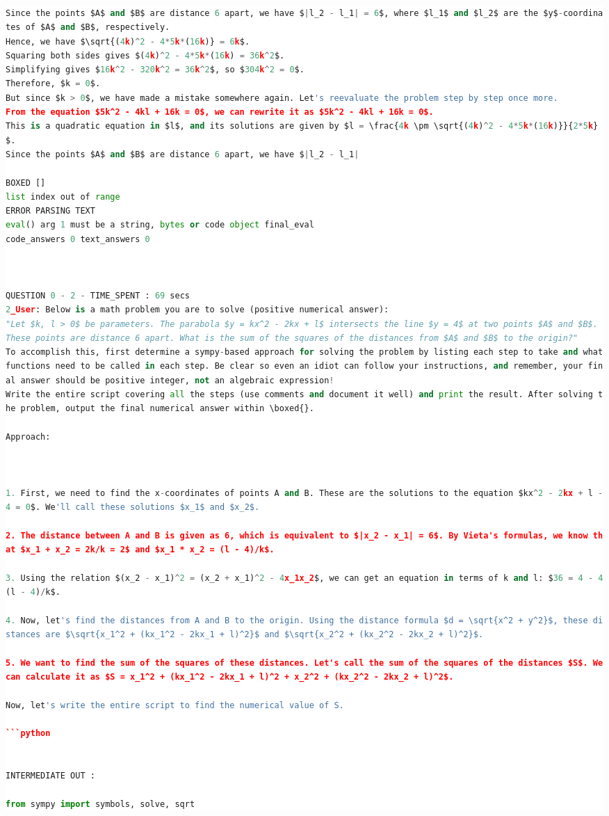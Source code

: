 ```python
Since the points $A$ and $B$ are distance 6 apart, we have $|l_2 - l_1| = 6$, where $l_1$ and $l_2$ are the $y$-coordinates of $A$ and $B$, respectively.
Hence, we have $\sqrt{(4k)^2 - 4*5k*(16k)} = 6k$.
Squaring both sides gives $(4k)^2 - 4*5k*(16k) = 36k^2$.
Simplifying gives $16k^2 - 320k^2 = 36k^2$, so $304k^2 = 0$.
Therefore, $k = 0$.
But since $k > 0$, we have made a mistake somewhere again. Let's reevaluate the problem step by step once more.
From the equation $5k^2 - 4kl + 16k = 0$, we can rewrite it as $5k^2 - 4kl + 16k = 0$.
This is a quadratic equation in $l$, and its solutions are given by $l = \frac{4k \pm \sqrt{(4k)^2 - 4*5k*(16k)}}{2*5k}$.
Since the points $A$ and $B$ are distance 6 apart, we have $|l_2 - l_1|

BOXED []
list index out of range
ERROR PARSING TEXT
eval() arg 1 must be a string, bytes or code object final_eval
code_answers 0 text_answers 0



QUESTION 0 - 2 - TIME_SPENT : 69 secs
2_User: Below is a math problem you are to solve (positive numerical answer):
"Let $k, l > 0$ be parameters. The parabola $y = kx^2 - 2kx + l$ intersects the line $y = 4$ at two points $A$ and $B$. These points are distance 6 apart. What is the sum of the squares of the distances from $A$ and $B$ to the origin?"
To accomplish this, first determine a sympy-based approach for solving the problem by listing each step to take and what functions need to be called in each step. Be clear so even an idiot can follow your instructions, and remember, your final answer should be positive integer, not an algebraic expression!
Write the entire script covering all the steps (use comments and document it well) and print the result. After solving the problem, output the final numerical answer within \boxed{}.

Approach:



1. First, we need to find the x-coordinates of points A and B. These are the solutions to the equation $kx^2 - 2kx + l - 4 = 0$. We'll call these solutions $x_1$ and $x_2$.

2. The distance between A and B is given as 6, which is equivalent to $|x_2 - x_1| = 6$. By Vieta's formulas, we know that $x_1 + x_2 = 2k/k = 2$ and $x_1 * x_2 = (l - 4)/k$.

3. Using the relation $(x_2 - x_1)^2 = (x_2 + x_1)^2 - 4x_1x_2$, we can get an equation in terms of k and l: $36 = 4 - 4(l - 4)/k$.

4. Now, let's find the distances from A and B to the origin. Using the distance formula $d = \sqrt{x^2 + y^2}$, these distances are $\sqrt{x_1^2 + (kx_1^2 - 2kx_1 + l)^2}$ and $\sqrt{x_2^2 + (kx_2^2 - 2kx_2 + l)^2}$.

5. We want to find the sum of the squares of these distances. Let's call the sum of the squares of the distances $S$. We can calculate it as $S = x_1^2 + (kx_1^2 - 2kx_1 + l)^2 + x_2^2 + (kx_2^2 - 2kx_2 + l)^2$.

Now, let's write the entire script to find the numerical value of S.

```python


INTERMEDIATE OUT :

from sympy import symbols, solve, sqrt

```